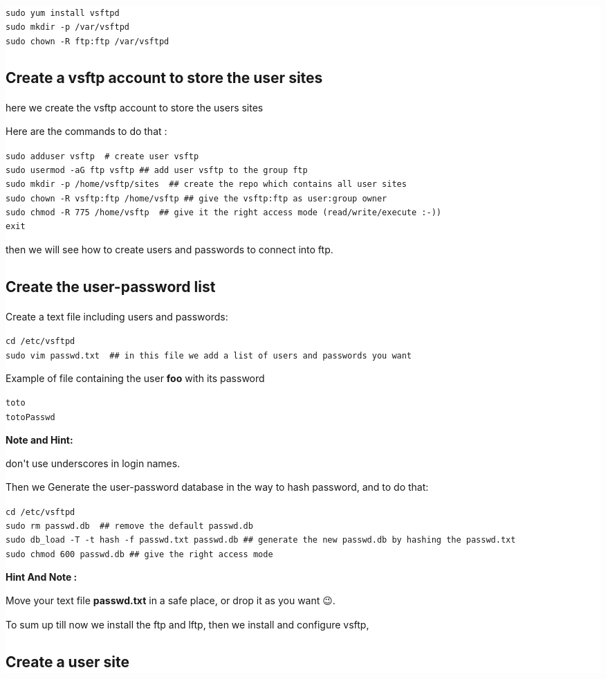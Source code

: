 ```shell
sudo yum install vsftpd
sudo mkdir -p /var/vsftpd
sudo chown -R ftp:ftp /var/vsftpd
```

## Create a vsftp account to store the user sites
here we create the vsftp account to store the users sites

Here are the commands to do that :

```shell
sudo adduser vsftp  # create user vsftp
sudo usermod -aG ftp vsftp ## add user vsftp to the group ftp
sudo mkdir -p /home/vsftp/sites  ## create the repo which contains all user sites 
sudo chown -R vsftp:ftp /home/vsftp ## give the vsftp:ftp as user:group owner 
sudo chmod -R 775 /home/vsftp  ## give it the right access mode (read/write/execute :-))
exit
```
then we will see how to create users and passwords to connect into ftp.

## Create the user-password list

Create a text file including users and passwords:
```shell
cd /etc/vsftpd
sudo vim passwd.txt  ## in this file we add a list of users and passwords you want
```

Example of file containing the user **foo** with its password 

```
toto
totoPasswd
```

**Note and Hint:**

don't use underscores in login names.


Then we Generate the user-password database in the way to hash password, and to do that:

```shell
cd /etc/vsftpd
sudo rm passwd.db  ## remove the default passwd.db 
sudo db_load -T -t hash -f passwd.txt passwd.db ## generate the new passwd.db by hashing the passwd.txt
sudo chmod 600 passwd.db ## give the right access mode
```
**Hint And Note :**

Move your text file **passwd.txt** in a safe place, or drop it as you want 😉.

To sum up till now we install the ftp and lftp, then we install and configure vsftp,

## Create a user site
